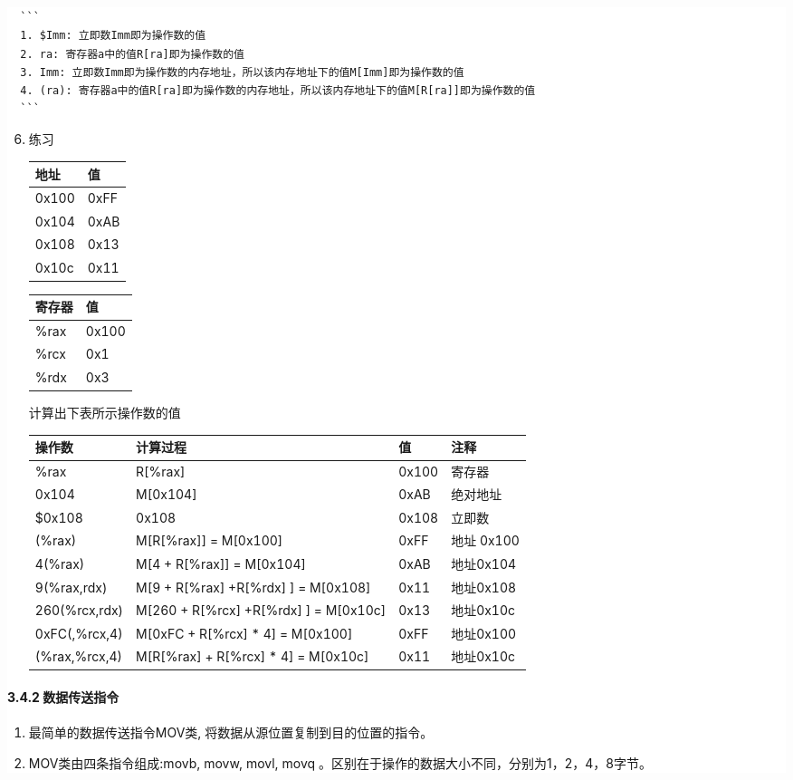       ```
      1. $Imm: 立即数Imm即为操作数的值
      2. ra: 寄存器a中的值R[ra]即为操作数的值
      3. Imm: 立即数Imm即为操作数的内存地址，所以该内存地址下的值M[Imm]即为操作数的值 
      4. (ra): 寄存器a中的值R[ra]即为操作数的内存地址，所以该内存地址下的值M[R[ra]]即为操作数的值 
      ```



6. 练习

   | 地址  | 值   |
   | ----- | ---- |
   | 0x100 | 0xFF |
   | 0x104 | 0xAB |
   | 0x108 | 0x13 |
   | 0x10c | 0x11 |

   | 寄存器 | 值    |
   | ------ | ----- |
   | %rax   | 0x100 |
   | %rcx   | 0x1   |
   | %rdx   | 0x3   |

   计算出下表所示操作数的值

   | 操作数        | 计算过程                              | 值    | 注释       |
   | ------------- | ------------------------------------- | ----- | ---------- |
   | %rax          | R[%rax]                               | 0x100 | 寄存器     |
   | 0x104         | M[0x104]                              | 0xAB  | 绝对地址   |
   | $0x108        | 0x108                                 | 0x108 | 立即数     |
   | (%rax)        | M[R[%rax]] = M[0x100]                 | 0xFF  | 地址 0x100 |
   | 4(%rax)       | M[4 + R[%rax]] = M[0x104]             | 0xAB  | 地址0x104  |
   | 9(%rax,rdx)   | M[9 + R[%rax] +R[%rdx] ] = M[0x108]   | 0x11  | 地址0x108  |
   | 260(%rcx,rdx) | M[260 + R[%rcx] +R[%rdx] ] = M[0x10c] | 0x13  | 地址0x10c  |
   | 0xFC(,%rcx,4) | M[0xFC + R[%rcx] * 4] = M[0x100]      | 0xFF  | 地址0x100  |
   | (%rax,%rcx,4) | M[R[%rax] + R[%rcx] * 4] = M[0x10c]   | 0x11  | 地址0x10c  |

#### 3.4.2 数据传送指令

1. 最简单的数据传送指令MOV类, 将数据从源位置复制到目的位置的指令。

2. MOV类由四条指令组成:movb, movw, movl, movq 。区别在于操作的数据大小不同，分别为1，2，4，8字节。
